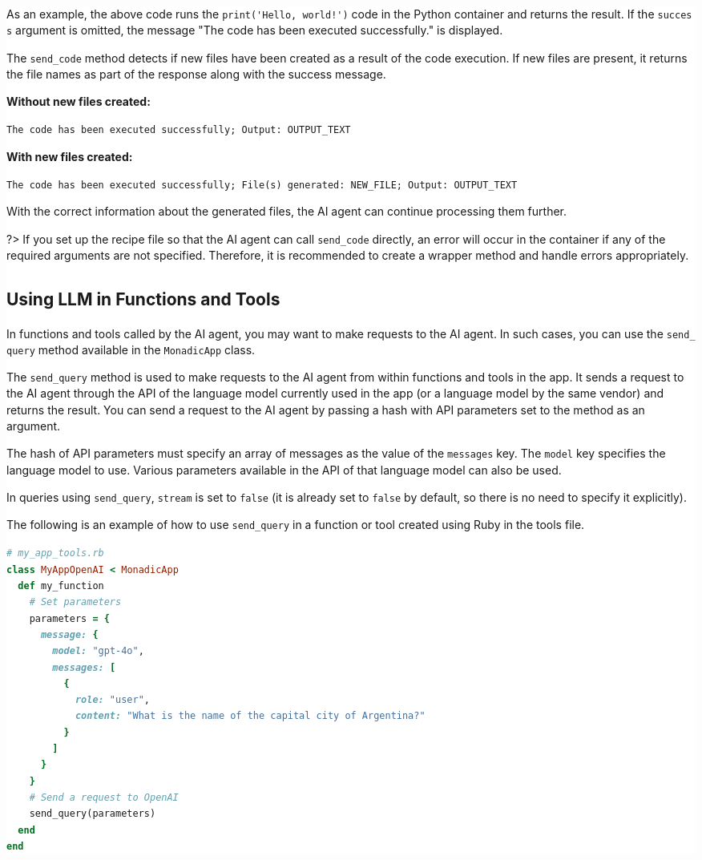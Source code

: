 As an example, the above code runs the `print('Hello, world!')` code in the Python container and returns the result.  If the `success` argument is omitted, the message "The code has been executed successfully." is displayed.

The `send_code` method detects if new files have been created as a result of the code execution. If new files are present, it returns the file names as part of the response along with the success message.

**Without new files created:**

```text
The code has been executed successfully; Output: OUTPUT_TEXT
```

**With new files created:**

```text
The code has been executed successfully; File(s) generated: NEW_FILE; Output: OUTPUT_TEXT
```

With the correct information about the generated files, the AI agent can continue processing them further.

?> If you set up the recipe file so that the AI agent can call `send_code` directly, an error will occur in the container if any of the required arguments are not specified. Therefore, it is recommended to create a wrapper method and handle errors appropriately.

## Using LLM in Functions and Tools

In functions and tools called by the AI agent, you may want to make requests to the AI agent. In such cases, you can use the `send_query` method available in the `MonadicApp` class.

The `send_query` method is used to make requests to the AI agent from within functions and tools in the app. It sends a request to the AI agent through the API of the language model currently used in the app (or a language model by the same vendor) and returns the result. You can send a request to the AI agent by passing a hash with API parameters set to the method as an argument.

The hash of API parameters must specify an array of messages as the value of the `messages` key. The `model` key specifies the language model to use. Various parameters available in the API of that language model can also be used.

In queries using `send_query`, `stream` is set to `false` (it is already set to `false` by default, so there is no need to specify it explicitly).

The following is an example of how to use `send_query` in a function or tool created using Ruby in the tools file.

```ruby
# my_app_tools.rb
class MyAppOpenAI < MonadicApp
  def my_function
    # Set parameters
    parameters = {
      message: {
        model: "gpt-4o",
        messages: [
          {
            role: "user",
            content: "What is the name of the capital city of Argentina?"
          }
        ]
      }
    }
    # Send a request to OpenAI
    send_query(parameters)
  end
end
```
